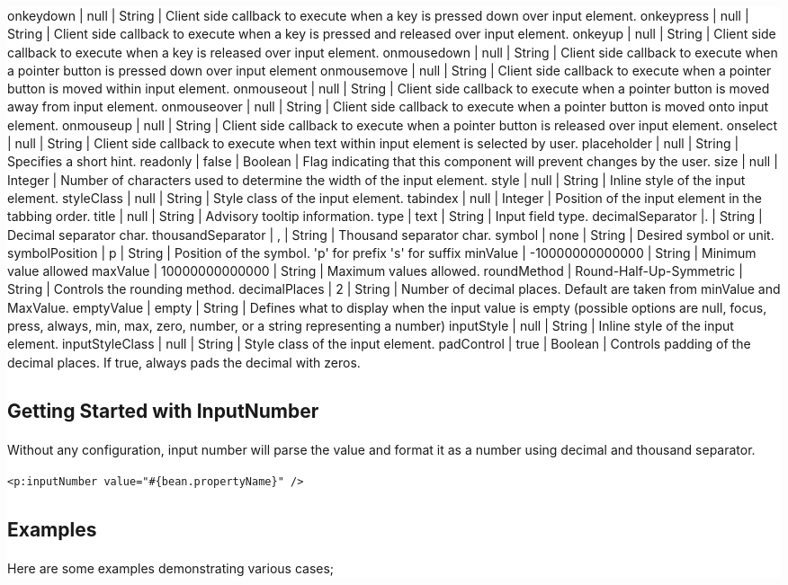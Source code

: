 onkeydown | null | String | Client side callback to execute when a key is pressed down over input element.
onkeypress | null | String | Client side callback to execute when a key is pressed and released over input element.
onkeyup | null | String | Client side callback to execute when a key is released over input element.
onmousedown | null | String | Client side callback to execute when a pointer button is pressed down over input element
onmousemove | null | String | Client side callback to execute when a pointer button is moved within input element.
onmouseout | null | String | Client side callback to execute when a pointer button is moved away from input element.
onmouseover | null | String | Client side callback to execute when a pointer button is moved onto input element.
onmouseup | null | String | Client side callback to execute when a pointer button is released over input element.
onselect | null | String | Client side callback to execute when text within input element is selected by user.
placeholder | null | String | Specifies a short hint.
readonly | false | Boolean | Flag indicating that this component will prevent changes by the user.
size | null | Integer | Number of characters used to determine the width of the input element.
style | null | String | Inline style of the input element.
styleClass | null | String | Style class of the input element.
tabindex | null | Integer | Position of the input element in the tabbing order.
title | null | String | Advisory tooltip information.
type | text | String | Input field type.
decimalSeparator |. | String | Decimal separator char.
thousandSeparator | , | String | Thousand separator char.
symbol | none | String | Desired symbol or unit.
symbolPosition | p | String | Position of the symbol. 'p' for prefix 's' for suffix
minValue | -10000000000000 | String | Minimum value allowed
maxValue | 10000000000000 | String | Maximum values allowed.
roundMethod | Round-Half-Up-Symmetric | String | Controls the rounding method.
decimalPlaces | 2 | String | Number of decimal places. Default are taken from minValue and MaxValue.
emptyValue | empty | String | Defines what to display when the input value is empty (possible options are null, focus, press, always, min, max, zero, number, or a string representing a number)
inputStyle | null | String | Inline style of the input element.
inputStyleClass | null | String | Style class of the input element.
padControl | true | Boolean | Controls padding of the decimal places. If true, always pads the decimal with zeros.


## Getting Started with InputNumber
Without any configuration, input number will parse the value and format it as a number using
decimal and thousand separator.

```xhtml
<p:inputNumber value="#{bean.propertyName}" />
```
## Examples
Here are some examples demonstrating various cases;

